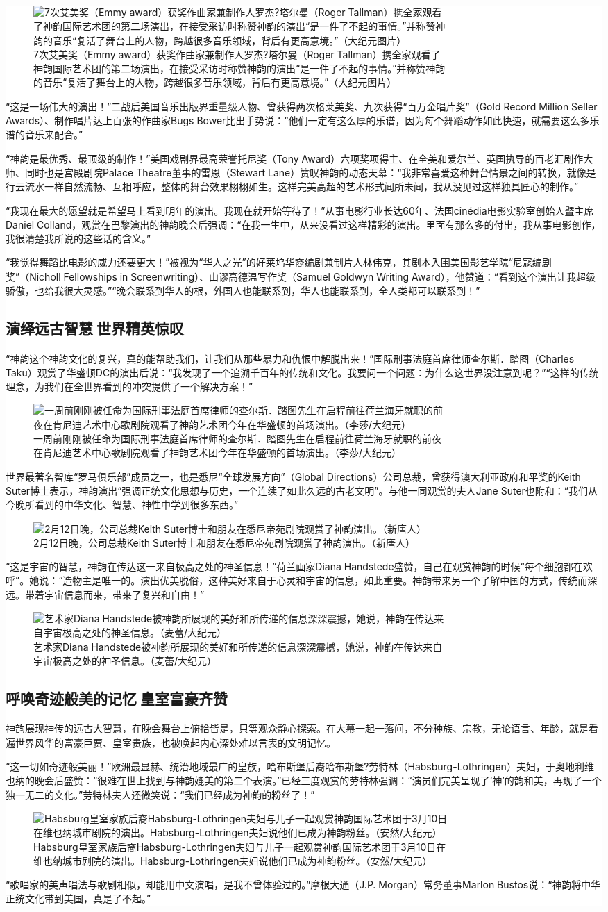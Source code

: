 <figure id="attachment_7290767" aria-describedby="caption-attachment-7290767" style="width: 600px" class="wp-caption aligncenter"><ahref=" https://i.epochtimes.com/assets/uploads/2015/05/1502192247081475-600x338.jpg" target="_blank" rel="noreferrer noopener"> <img class="size-large wp-image-7290767" title="7次艾美奖（Emmy award）获奖作曲家兼制作人罗杰?塔尔曼（Roger Tallman）携全家观看了神韵国际艺术团的第二场演出，在接受采访时称赞神韵的演出“是一件了不起的事情。”并称赞神韵的音乐“复活了舞台上的人物，跨越很多音乐领域，背后有更高意境。”（大纪元图片）" src="https://i.epochtimes.com/assets/uploads/2015/05/1502192247081475-600x338.jpg" alt="7次艾美奖（Emmy award）获奖作曲家兼制作人罗杰?塔尔曼（Roger Tallman）携全家观看了神韵国际艺术团的第二场演出，在接受采访时称赞神韵的演出“是一件了不起的事情。”并称赞神韵的音乐“复活了舞台上的人物，跨越很多音乐领域，背后有更高意境。”（大纪元图片）" width="600" b="338" /></a><figcaption id="caption-attachment-7290767" class="wp-caption-text">7次艾美奖（Emmy award）获奖作曲家兼制作人罗杰?塔尔曼（Roger Tallman）携全家观看了神韵国际艺术团的第二场演出，在接受采访时称赞神韵的演出“是一件了不起的事情。”并称赞神韵的音乐“复活了舞台上的人物，跨越很多音乐领域，背后有更高意境。”（大纪元图片）</figcaption></figure>
<p>“这是一场伟大的演出！”二战后美国音乐出版界重量级人物、曾获得两次格莱美奖、九次获得“百万金唱片奖”（Gold Record Million Seller Awards）、制作唱片达上百张的作曲家Bugs Bower比出手势说：“他们一定有这么厚的乐谱，因为每个舞蹈动作如此快速，就需要这么多乐谱的音乐来配合。”</p>
<p>“神韵是最优秀、最顶级的制作！”美国戏剧界最高荣誉托尼奖（Tony Award）六项奖项得主、在全美和爱尔兰、英国执导的百老汇剧作大师、同时也是宫殿剧院Palace Theatre董事的雷恩（Stewart Lane）赞叹神韵的动态天幕：“我非常喜爱这种舞台情景之间的转换，就像是行云流水一样自然流畅、互相呼应，整体的舞台效果栩栩如生。这样完美高超的艺术形式闻所未闻，我从没见过这样独具匠心的制作。”</p>
<p>“我现在最大的愿望就是希望马上看到明年的演出。我现在就开始等待了！”从事电影行业长达60年、法国cinédia电影实验室创始人暨主席Daniel Colland，观赏在巴黎演出的神韵晚会后强调：“在我一生中，从来没看过这样精彩的演出。里面有那么多的付出，我从事电影创作，我很清楚我所说的这些话的含义。”</p>
<p>“我觉得舞蹈比电影的威力还要更大！”被视为“华人之光”的好莱坞华裔编剧兼制片人林伟克，其剧本入围美国影艺学院“尼寇编剧奖”（Nicholl Fellowships in Screenwriting）、山谬高德温写作奖（Samuel Goldwyn Writing Award），他赞道：“看到这个演出让我超级骄傲，也给我很大灵感。”“晚会联系到华人的根，外国人也能联系到，华人也能联系到，全人类都可以联系到！”</p>
<h2>演绎远古智慧 世界精英惊叹</h2>
<p>“神韵这个神韵文化的复兴，真的能帮助我们，让我们从那些暴力和仇恨中解脱出来！”国际刑事法庭首席律师查尔斯．踏图（Charles Taku）观赏了华盛顿DC的演出后说：“我发现了一个追溯千百年的传统和文化。我要问一个问题：为什么这世界没注意到呢？”“这样的传统理念，为我们在全世界看到的冲突提供了一个解决方案！”</p>
<figure id="attachment_7290768" aria-describedby="caption-attachment-7290768" style="width: 600px" class="wp-caption aligncenter"><ahref=" https://i.epochtimes.com/assets/uploads/2015/05/1504180102221160-600x425.jpg" target="_blank" rel="noreferrer noopener"> <img class="size-large wp-image-7290768" title="一周前刚刚被任命为国际刑事法庭首席律师的查尔斯．踏图先生在启程前往荷兰海牙就职的前夜在肯尼迪艺术中心歌剧院观看了神韵艺术团今年在华盛顿的首场演出。（李莎/大纪元）" src="https://i.epochtimes.com/assets/uploads/2015/05/1504180102221160-600x425.jpg" alt="一周前刚刚被任命为国际刑事法庭首席律师的查尔斯．踏图先生在启程前往荷兰海牙就职的前夜在肯尼迪艺术中心歌剧院观看了神韵艺术团今年在华盛顿的首场演出。（李莎/大纪元）" width="600" b="425" /></a><figcaption id="caption-attachment-7290768" class="wp-caption-text">一周前刚刚被任命为国际刑事法庭首席律师的查尔斯．踏图先生在启程前往荷兰海牙就职的前夜在肯尼迪艺术中心歌剧院观看了神韵艺术团今年在华盛顿的首场演出。（李莎/大纪元）</figcaption></figure>
<p>世界最著名智库“罗马俱乐部”成员之一，也是悉尼“全球发展方向”（Global Directions）公司总裁，曾获得澳大利亚政府和平奖的Keith Suter博士表示，神韵演出“强调正统文化思想与历史，一个连续了如此久远的古老文明”。与他一同观赏的夫人Jane Suter也附和：“我们从今晚所看到的中华文化、智慧、神性中学到很多东西。”</p>
<figure id="attachment_7290769" aria-describedby="caption-attachment-7290769" style="width: 600px" class="wp-caption aligncenter"><ahref=" https://i.epochtimes.com/assets/uploads/2015/05/1502151002102124-600x399.jpg" target="_blank" rel="noreferrer noopener"> <img class="size-large wp-image-7290769" title="2月12日晚，公司总裁Keith Suter博士和朋友在悉尼帝苑剧院观赏了神韵演出。（新唐人）" src="https://i.epochtimes.com/assets/uploads/2015/05/1502151002102124-600x399.jpg" alt="2月12日晚，公司总裁Keith Suter博士和朋友在悉尼帝苑剧院观赏了神韵演出。（新唐人）" width="600" b="399" /></a><figcaption id="caption-attachment-7290769" class="wp-caption-text">2月12日晚，公司总裁Keith Suter博士和朋友在悉尼帝苑剧院观赏了神韵演出。（新唐人）</figcaption></figure>
<p>“这是宇宙的智慧，神韵在传达这一来自极高之处的神圣信息！”荷兰画家Diana Handstede盛赞，自己在观赏神韵的时候“每个细胞都在欢呼”。她说：“造物主是唯一的。演出优美脱俗，这种美好来自于心灵和宇宙的信息，如此重要。神韵带来另一个了解中国的方式，传统而深远。带着宇宙信息而来，带来了复兴和自由！”</p>
<figure id="attachment_7290770" aria-describedby="caption-attachment-7290770" style="width: 600px" class="wp-caption aligncenter"><ahref=" https://i.epochtimes.com/assets/uploads/2015/05/1503031822432551-600x901.jpg" target="_blank" rel="noreferrer noopener"> <img class="size-large wp-image-7290770" title="艺术家Diana Handstede被神韵所展现的美好和所传递的信息深深震撼，她说，神韵在传达来自宇宙极高之处的神圣信息。（麦蕾/大纪元）" src="https://i.epochtimes.com/assets/uploads/2015/05/1503031822432551-600x901.jpg" alt="艺术家Diana Handstede被神韵所展现的美好和所传递的信息深深震撼，她说，神韵在传达来自宇宙极高之处的神圣信息。（麦蕾/大纪元）" width="600" b="901" /></a><figcaption id="caption-attachment-7290770" class="wp-caption-text">艺术家Diana Handstede被神韵所展现的美好和所传递的信息深深震撼，她说，神韵在传达来自宇宙极高之处的神圣信息。（麦蕾/大纪元）</figcaption></figure>
<h2>呼唤奇迹般美的记忆 皇室富豪齐赞</h2>
<p>神韵展现神传的远古大智慧，在晚会舞台上俯拾皆是，只等观众静心探索。在大幕一起一落间，不分种族、宗教，无论语言、年龄，就是看遍世界风华的富豪巨贾、皇室贵族，也被唤起内心深处难以言表的文明记忆。</p>
<p>“这一切如奇迹般美丽！”欧洲最显赫、统治地域最广的皇族，哈布斯堡后裔哈布斯堡?劳特林（Habsburg-Lothringen）夫妇，于奥地利维也纳的晚会后盛赞：“很难在世上找到与神韵媲美的第二个表演。”已经三度观赏的劳特林强调：“演员们完美呈现了‘神’的韵和美，再现了一个独一无二的文化。”劳特林夫人还微笑说：“我们已经成为神韵的粉丝了！”</p>
<figure id="attachment_7290771" aria-describedby="caption-attachment-7290771" style="width: 600px" class="wp-caption aligncenter"><ahref=" https://i.epochtimes.com/assets/uploads/2015/05/1503111530441848-600x400.jpg" target="_blank" rel="noreferrer noopener"> <img class="size-large wp-image-7290771" title="Habsburg皇室家族后裔Habsburg-Lothringen夫妇与儿子一起观赏神韵国际艺术团于3月10日在维也纳城市剧院的演出。Habsburg-Lothringen夫妇说他们已成为神韵粉丝。（安然/大纪元）" src="https://i.epochtimes.com/assets/uploads/2015/05/1503111530441848-600x400.jpg" alt="Habsburg皇室家族后裔Habsburg-Lothringen夫妇与儿子一起观赏神韵国际艺术团于3月10日在维也纳城市剧院的演出。Habsburg-Lothringen夫妇说他们已成为神韵粉丝。（安然/大纪元）" width="600" b="400" /></a><figcaption id="caption-attachment-7290771" class="wp-caption-text">Habsburg皇室家族后裔Habsburg-Lothringen夫妇与儿子一起观赏神韵国际艺术团于3月10日在维也纳城市剧院的演出。Habsburg-Lothringen夫妇说他们已成为神韵粉丝。（安然/大纪元）</figcaption></figure>
<p>“歌唱家的美声唱法与歌剧相似，却能用中文演唱，是我不曾体验过的。”摩根大通（J.P. Morgan）常务董事Marlon Bustos说：“神韵将中华正统文化带到美国，真是了不起。”</p>